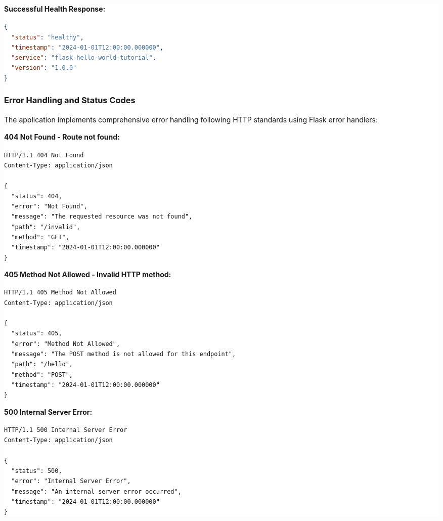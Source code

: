 **Successful Health Response:**
```json
{
  "status": "healthy",
  "timestamp": "2024-01-01T12:00:00.000000",
  "service": "flask-hello-world-tutorial",
  "version": "1.0.0"
}
```

### Error Handling and Status Codes

The application implements comprehensive error handling following HTTP standards using Flask error handlers:

**404 Not Found - Route not found:**
```http
HTTP/1.1 404 Not Found
Content-Type: application/json

{
  "status": 404,
  "error": "Not Found",
  "message": "The requested resource was not found",
  "path": "/invalid",
  "method": "GET",
  "timestamp": "2024-01-01T12:00:00.000000"
}
```

**405 Method Not Allowed - Invalid HTTP method:**
```http
HTTP/1.1 405 Method Not Allowed
Content-Type: application/json

{
  "status": 405,
  "error": "Method Not Allowed",
  "message": "The POST method is not allowed for this endpoint",
  "path": "/hello",
  "method": "POST",
  "timestamp": "2024-01-01T12:00:00.000000"
}
```

**500 Internal Server Error:**
```http
HTTP/1.1 500 Internal Server Error
Content-Type: application/json

{
  "status": 500,
  "error": "Internal Server Error",
  "message": "An internal server error occurred",
  "timestamp": "2024-01-01T12:00:00.000000"
}
```
